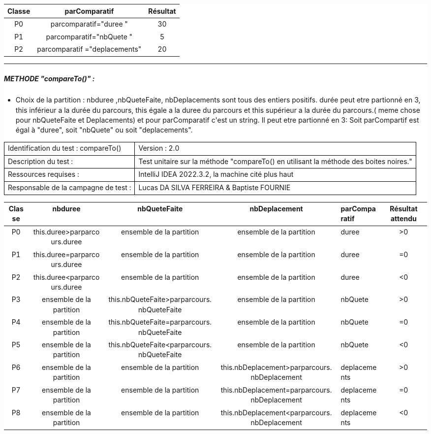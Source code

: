 | Classe |         parComparatif         | Résultat |
|:------:|:-----------------------------:|:--------:|
|   P0   |    parcomparatif="duree "     |    30    |
|   P1   |   parcomparatif="nbQuete "    |    5     |
|   P2   | parcomparatif ="deplacements" |    20    |

<hr>

##### <a id=test15></a>**METHODE "compareTo()" :**

* Choix de la partition : nbduree ,nbQueteFaite, nbDeplacements sont tous des entiers positifs. durée peut etre partionné en 3, this inférieur a la durée du parcours, this égale a la duree du parcours et this supérieur a la durée du parcours.( meme chose pour nbQueteFaite et Deplacements) et pour parComparatif c'est un string. Il peut etre partionné en 3: Soit parCompartif est égal à "duree", soit "nbQuete" ou soit "deplacements".

<table>
    <tbody>
        <tr>
            <td style='border: 1px solid black;text-align: left'>Identification du test : compareTo()</td>
            <td style='border: 1px solid black;text-align: left'>Version : 2.0</td>
        </tr>
        <tr>
            <td style='border: 1px solid black;text-align: left'>Description du test :</td>
            <td style='border: 1px solid black;text-align: left'>Test unitaire sur la méthode "compareTo() en utilisant la méthode des boites noires."</td>
        </tr>
        <tr>
            <td style='border: 1px solid black;text-align: left'>Ressources requises : </td>
            <td style='border: 1px solid black;text-align: left'>IntelliJ IDEA 2022.3.2, la machine cité plus haut </td>
        </tr>
        <tr>
            <td style='border: 1px solid black;text-align: left'>Responsable de la campagne de test : </td>
            <td style='border: 1px solid black;text-align: left'>Lucas DA SILVA FERREIRA & Baptiste FOURNIE</td>
        </tr>
    </tbody>
</table>

| Classe |           nbduree            |                nbQueteFaite                |                nbDeplacement                 | parComparatif | Résultat attendu |      
|:------:|:----------------------------:|:------------------------------------------:|:--------------------------------------------:|:--------------|:----------------:|
|   P0   | this.duree>parparcours.duree |          ensemble de la partition          |           ensemble de la partition           | duree         |        >0        |
|   P1   | this.duree=parparcours.duree |          ensemble de la partition          |           ensemble de la partition           | duree         |        =0        |
|   P2   | this.duree<parparcours.duree |          ensemble de la partition          |           ensemble de la partition           | duree         |        <0        |
|   P3   |   ensemble de la partition   | this.nbQueteFaite>parparcours.nbQueteFaite |           ensemble de la partition           | nbQuete       |        >0        |
|   P4   |   ensemble de la partition   | this.nbQueteFaite=parparcours.nbQueteFaite |           ensemble de la partition           | nbQuete       |        =0        |
|   P5   |   ensemble de la partition   | this.nbQueteFaite<parparcours.nbQueteFaite |           ensemble de la partition           | nbQuete       |        <0        |
|   P6   |   ensemble de la partition   |          ensemble de la partition          | this.nbDeplacement>parparcours.nbDeplacement | deplacements  |        >0        |
|   P7   |   ensemble de la partition   |          ensemble de la partition          | this.nbDeplacement=parparcours.nbDeplacement | deplacements  |        =0        |
|   P8   |   ensemble de la partition   |          ensemble de la partition          | this.nbDeplacement<parparcours.nbDeplacement | deplacements  |        <0        |
